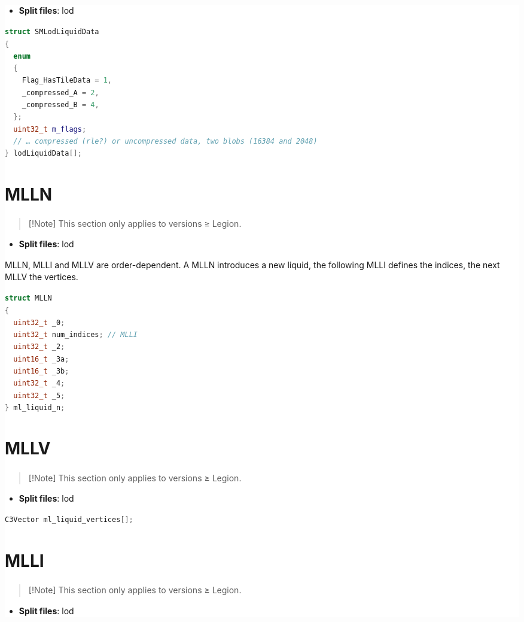 - **Split files**: lod

```cpp
struct SMLodLiquidData
{
  enum
  {
    Flag_HasTileData = 1,
    _compressed_A = 2,
    _compressed_B = 4,
  };
  uint32_t m_flags;
  // … compressed (rle?) or uncompressed data, two blobs (16384 and 2048)
} lodLiquidData[];
```

# MLLN

> [!Note] This section only applies to versions ≥ <span class="legion">Legion</span>.

- **Split files**: lod

MLLN, MLLI and MLLV are order-dependent. A MLLN introduces a new liquid, the following MLLI defines the indices, the next MLLV the vertices.

```cpp
struct MLLN
{
  uint32_t _0;
  uint32_t num_indices; // MLLI
  uint32_t _2;
  uint16_t _3a;
  uint16_t _3b;
  uint32_t _4;
  uint32_t _5;
} ml_liquid_n;
```

# MLLV

> [!Note] This section only applies to versions ≥ <span class="legion">Legion</span>.

- **Split files**: lod

```cpp
C3Vector ml_liquid_vertices[];
```

# MLLI

> [!Note] This section only applies to versions ≥ <span class="legion">Legion</span>.

- **Split files**: lod
